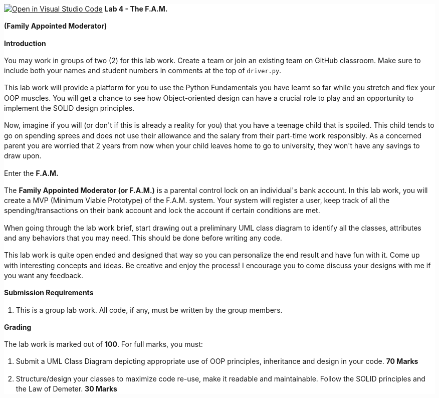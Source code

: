 [![Open in Visual Studio Code](https://classroom.github.com/assets/open-in-vscode-718a45dd9cf7e7f842a935f5ebbe5719a5e09af4491e668f4dbf3b35d5cca122.svg)](https://classroom.github.com/online_ide?assignment_repo_id=13620342&assignment_repo_type=AssignmentRepo)
**Lab 4 - The F.A.M.**

**(Family Appointed Moderator)**


**Introduction**

You may work in groups of two (2) for this lab work. Create a team or
join an existing team on GitHub classroom. Make sure to include both
your names and student numbers in comments at the top of `driver.py`.

This lab work will provide a platform for you to use the Python
Fundamentals you have learnt so far while you stretch and flex your OOP
muscles. You will get a chance to see how Object-oriented design can
have a crucial role to play and an opportunity to implement the SOLID
design principles.

Now, imagine if you will (or don\'t if this is already a reality for
you) that you have a teenage child that is spoiled. This child tends to
go on spending sprees and does not use their allowance and the salary
from their part-time work responsibly. As a concerned parent you are
worried that 2 years from now when your child leaves home to go to
university, they won\'t have any savings to draw upon.

Enter the **F.A.M.**

The **Family Appointed Moderator (or F.A.M.)** is a parental control
lock on an individual's bank account. In this lab work, you will create
a MVP (Minimum Viable Prototype) of the F.A.M. system. Your system will
register a user, keep track of all the spending/transactions on their
bank account and lock the account if certain conditions are met.

When going through the lab work brief, start drawing out a preliminary
UML class diagram to identify all the classes, attributes and any behaviors that you may need. This should be done before writing any code.

This lab work is quite open ended and designed that way so you can personalize the end result and have fun with it. Come up with
interesting concepts and ideas. Be creative and enjoy the process! I
encourage you to come discuss your designs with me if you want any
feedback.

**Submission Requirements**

1.  This is a group lab work. All code, if any, must be written by the group members. 


**Grading**

The lab work is marked out of **100**. For full marks, you must:


1.  Submit a UML Class Diagram depicting appropriate use of OOP principles, inheritance and design in your code. **70 Marks**

2.  Structure/design your classes to maximize code re-use, make it readable and maintainable. Follow the SOLID principles and the Law of Demeter. **30 Marks**
